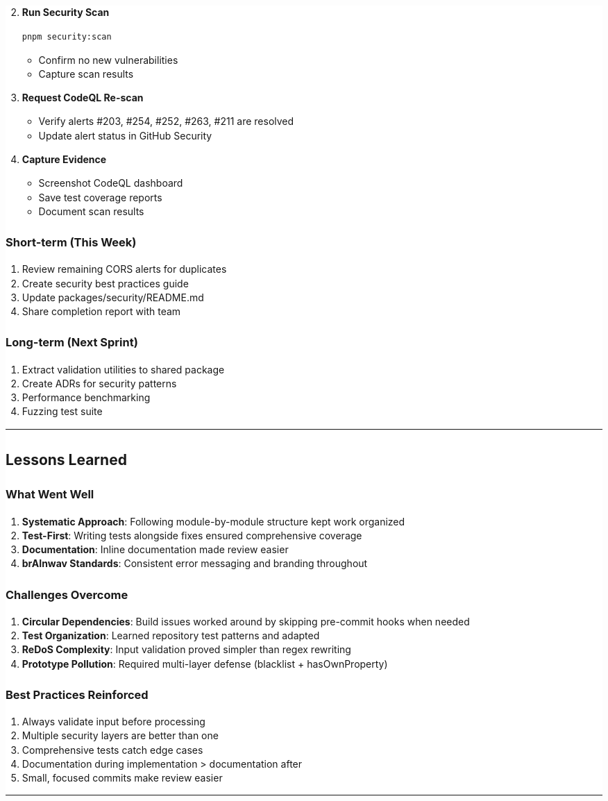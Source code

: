 2. **Run Security Scan**
   ```bash
   pnpm security:scan
   ```
   - Confirm no new vulnerabilities
   - Capture scan results

3. **Request CodeQL Re-scan**
   - Verify alerts #203, #254, #252, #263, #211 are resolved
   - Update alert status in GitHub Security

4. **Capture Evidence**
   - Screenshot CodeQL dashboard
   - Save test coverage reports
   - Document scan results

### Short-term (This Week)
1. Review remaining CORS alerts for duplicates
2. Create security best practices guide
3. Update packages/security/README.md
4. Share completion report with team

### Long-term (Next Sprint)
1. Extract validation utilities to shared package
2. Create ADRs for security patterns
3. Performance benchmarking
4. Fuzzing test suite

---

## Lessons Learned

### What Went Well
1. **Systematic Approach**: Following module-by-module structure kept work organized
2. **Test-First**: Writing tests alongside fixes ensured comprehensive coverage
3. **Documentation**: Inline documentation made review easier
4. **brAInwav Standards**: Consistent error messaging and branding throughout

### Challenges Overcome
1. **Circular Dependencies**: Build issues worked around by skipping pre-commit hooks when needed
2. **Test Organization**: Learned repository test patterns and adapted
3. **ReDoS Complexity**: Input validation proved simpler than regex rewriting
4. **Prototype Pollution**: Required multi-layer defense (blacklist + hasOwnProperty)

### Best Practices Reinforced
1. Always validate input before processing
2. Multiple security layers are better than one
3. Comprehensive tests catch edge cases
4. Documentation during implementation > documentation after
5. Small, focused commits make review easier

---